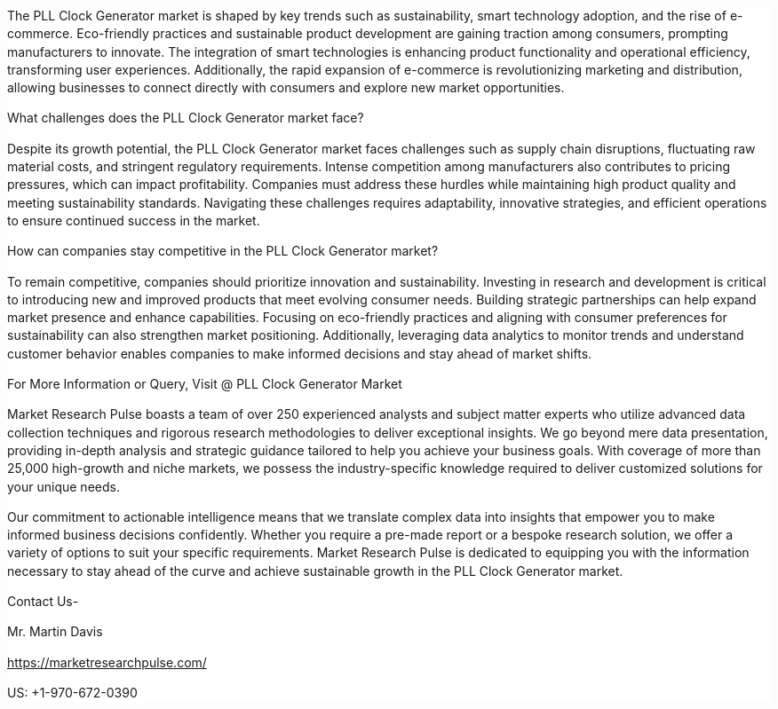 The PLL Clock Generator market is shaped by key trends such as sustainability, smart technology adoption, and the rise of e-commerce. Eco-friendly practices and sustainable product development are gaining traction among consumers, prompting manufacturers to innovate. The integration of smart technologies is enhancing product functionality and operational efficiency, transforming user experiences. Additionally, the rapid expansion of e-commerce is revolutionizing marketing and distribution, allowing businesses to connect directly with consumers and explore new market opportunities.

What challenges does the PLL Clock Generator market face?

Despite its growth potential, the PLL Clock Generator market faces challenges such as supply chain disruptions, fluctuating raw material costs, and stringent regulatory requirements. Intense competition among manufacturers also contributes to pricing pressures, which can impact profitability. Companies must address these hurdles while maintaining high product quality and meeting sustainability standards. Navigating these challenges requires adaptability, innovative strategies, and efficient operations to ensure continued success in the market.

How can companies stay competitive in the PLL Clock Generator market?

To remain competitive, companies should prioritize innovation and sustainability. Investing in research and development is critical to introducing new and improved products that meet evolving consumer needs. Building strategic partnerships can help expand market presence and enhance capabilities. Focusing on eco-friendly practices and aligning with consumer preferences for sustainability can also strengthen market positioning. Additionally, leveraging data analytics to monitor trends and understand customer behavior enables companies to make informed decisions and stay ahead of market shifts.

For More Information or Query, Visit @ PLL Clock Generator Market

Market Research Pulse boasts a team of over 250 experienced analysts and subject matter experts who utilize advanced data collection techniques and rigorous research methodologies to deliver exceptional insights. We go beyond mere data presentation, providing in-depth analysis and strategic guidance tailored to help you achieve your business goals. With coverage of more than 25,000 high-growth and niche markets, we possess the industry-specific knowledge required to deliver customized solutions for your unique needs.

Our commitment to actionable intelligence means that we translate complex data into insights that empower you to make informed business decisions confidently. Whether you require a pre-made report or a bespoke research solution, we offer a variety of options to suit your specific requirements. Market Research Pulse is dedicated to equipping you with the information necessary to stay ahead of the curve and achieve sustainable growth in the PLL Clock Generator market.

Contact Us-

Mr. Martin Davis

https://marketresearchpulse.com/

US: +1-970-672-0390

